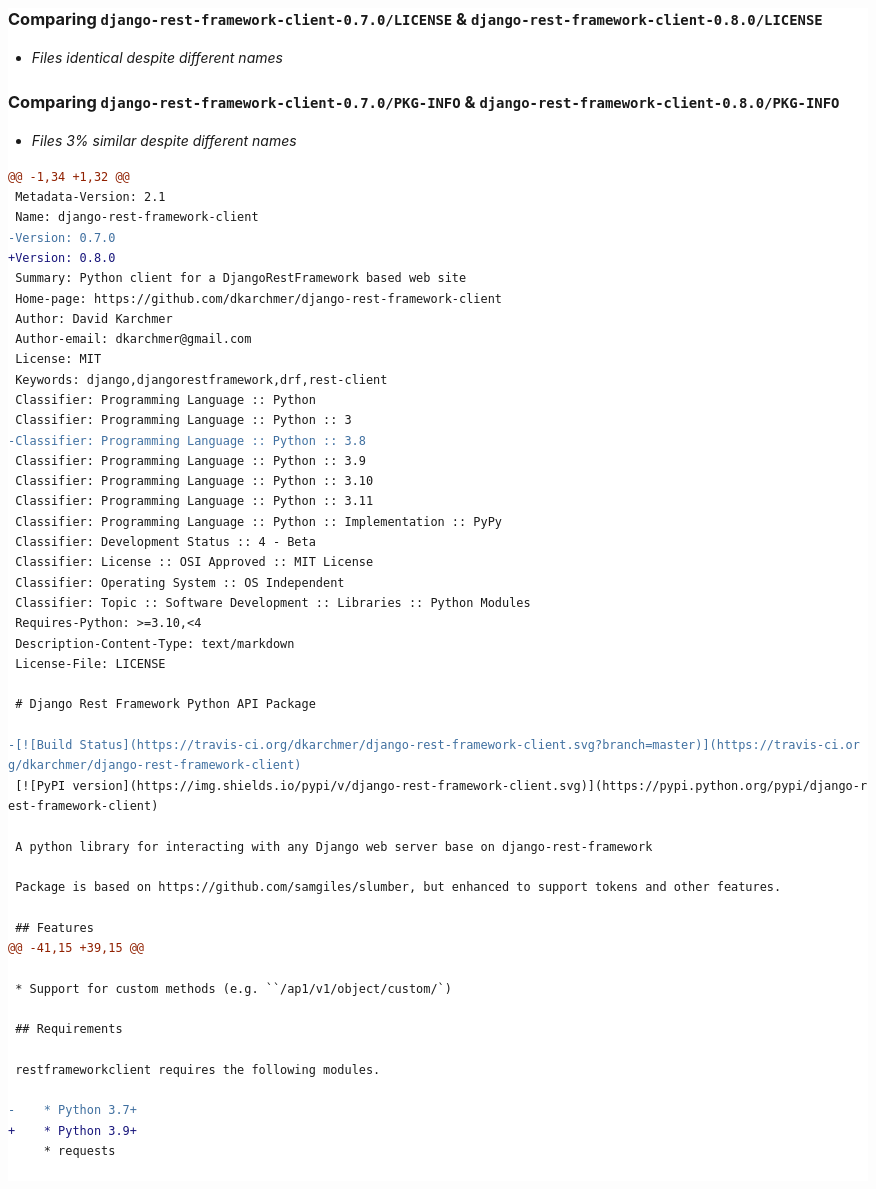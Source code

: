 ```diff
```

### Comparing `django-rest-framework-client-0.7.0/LICENSE` & `django-rest-framework-client-0.8.0/LICENSE`

 * *Files identical despite different names*

### Comparing `django-rest-framework-client-0.7.0/PKG-INFO` & `django-rest-framework-client-0.8.0/PKG-INFO`

 * *Files 3% similar despite different names*

```diff
@@ -1,34 +1,32 @@
 Metadata-Version: 2.1
 Name: django-rest-framework-client
-Version: 0.7.0
+Version: 0.8.0
 Summary: Python client for a DjangoRestFramework based web site
 Home-page: https://github.com/dkarchmer/django-rest-framework-client
 Author: David Karchmer
 Author-email: dkarchmer@gmail.com
 License: MIT
 Keywords: django,djangorestframework,drf,rest-client
 Classifier: Programming Language :: Python
 Classifier: Programming Language :: Python :: 3
-Classifier: Programming Language :: Python :: 3.8
 Classifier: Programming Language :: Python :: 3.9
 Classifier: Programming Language :: Python :: 3.10
 Classifier: Programming Language :: Python :: 3.11
 Classifier: Programming Language :: Python :: Implementation :: PyPy
 Classifier: Development Status :: 4 - Beta
 Classifier: License :: OSI Approved :: MIT License
 Classifier: Operating System :: OS Independent
 Classifier: Topic :: Software Development :: Libraries :: Python Modules
 Requires-Python: >=3.10,<4
 Description-Content-Type: text/markdown
 License-File: LICENSE
 
 # Django Rest Framework Python API Package
 
-[![Build Status](https://travis-ci.org/dkarchmer/django-rest-framework-client.svg?branch=master)](https://travis-ci.org/dkarchmer/django-rest-framework-client)
 [![PyPI version](https://img.shields.io/pypi/v/django-rest-framework-client.svg)](https://pypi.python.org/pypi/django-rest-framework-client)
 
 A python library for interacting with any Django web server base on django-rest-framework
 
 Package is based on https://github.com/samgiles/slumber, but enhanced to support tokens and other features.
 
 ## Features
@@ -41,15 +39,15 @@
 
 * Support for custom methods (e.g. ``/ap1/v1/object/custom/`)
 
 ## Requirements
 
 restframeworkclient requires the following modules.
 
-    * Python 3.7+
+    * Python 3.9+
     * requests
 
```